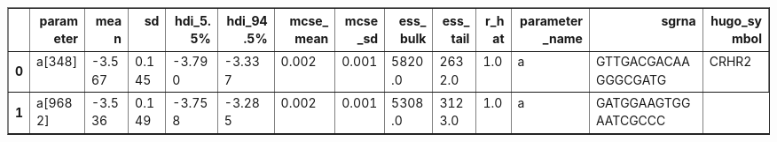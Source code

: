 <div>
<style scoped>
    .dataframe tbody tr th:only-of-type {
        vertical-align: middle;
    }

    .dataframe tbody tr th {
        vertical-align: top;
    }

    .dataframe thead th {
        text-align: right;
    }
</style>
<table border="1" class="dataframe">
  <thead>
    <tr style="text-align: right;">
      <th></th>
      <th>parameter</th>
      <th>mean</th>
      <th>sd</th>
      <th>hdi_5.5%</th>
      <th>hdi_94.5%</th>
      <th>mcse_mean</th>
      <th>mcse_sd</th>
      <th>ess_bulk</th>
      <th>ess_tail</th>
      <th>r_hat</th>
      <th>parameter_name</th>
      <th>sgrna</th>
      <th>hugo_symbol</th>
    </tr>
  </thead>
  <tbody>
    <tr>
      <th>0</th>
      <td>a[348]</td>
      <td>-3.567</td>
      <td>0.145</td>
      <td>-3.790</td>
      <td>-3.337</td>
      <td>0.002</td>
      <td>0.001</td>
      <td>5820.0</td>
      <td>2632.0</td>
      <td>1.0</td>
      <td>a</td>
      <td>GTTGACGACAAGGGCGATG</td>
      <td>CRHR2</td>
    </tr>
    <tr>
      <th>1</th>
      <td>a[9682]</td>
      <td>-3.536</td>
      <td>0.149</td>
      <td>-3.758</td>
      <td>-3.285</td>
      <td>0.002</td>
      <td>0.001</td>
      <td>5308.0</td>
      <td>3123.0</td>
      <td>1.0</td>
      <td>a</td>
      <td>GATGGAAGTGGAATCGCCC</td>